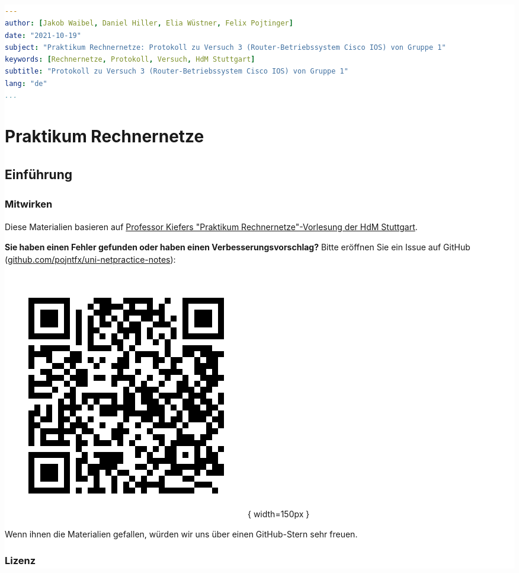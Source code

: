 ```yaml
---
author: [Jakob Waibel, Daniel Hiller, Elia Wüstner, Felix Pojtinger]
date: "2021-10-19"
subject: "Praktikum Rechnernetze: Protokoll zu Versuch 3 (Router-Betriebssystem Cisco IOS) von Gruppe 1"
keywords: [Rechnernetze, Protokoll, Versuch, HdM Stuttgart]
subtitle: "Protokoll zu Versuch 3 (Router-Betriebssystem Cisco IOS) von Gruppe 1"
lang: "de"
...
```


# Praktikum Rechnernetze

## Einführung

### Mitwirken

Diese Materialien basieren auf [Professor Kiefers "Praktikum Rechnernetze"-Vorlesung der HdM Stuttgart](https://www.hdm-stuttgart.de/vorlesung_detail?vorlid=5212254).

**Sie haben einen Fehler gefunden oder haben einen Verbesserungsvorschlag?** Bitte eröffnen Sie ein Issue auf GitHub ([github.com/pojntfx/uni-netpractice-notes](https://github.com/pojntfx/uni-netpractice-notes)):

![QR-Code zum Quelltext auf GitHub](./static/qr.png){ width=150px }

Wenn ihnen die Materialien gefallen, würden wir uns über einen GitHub-Stern sehr freuen.

### Lizenz
